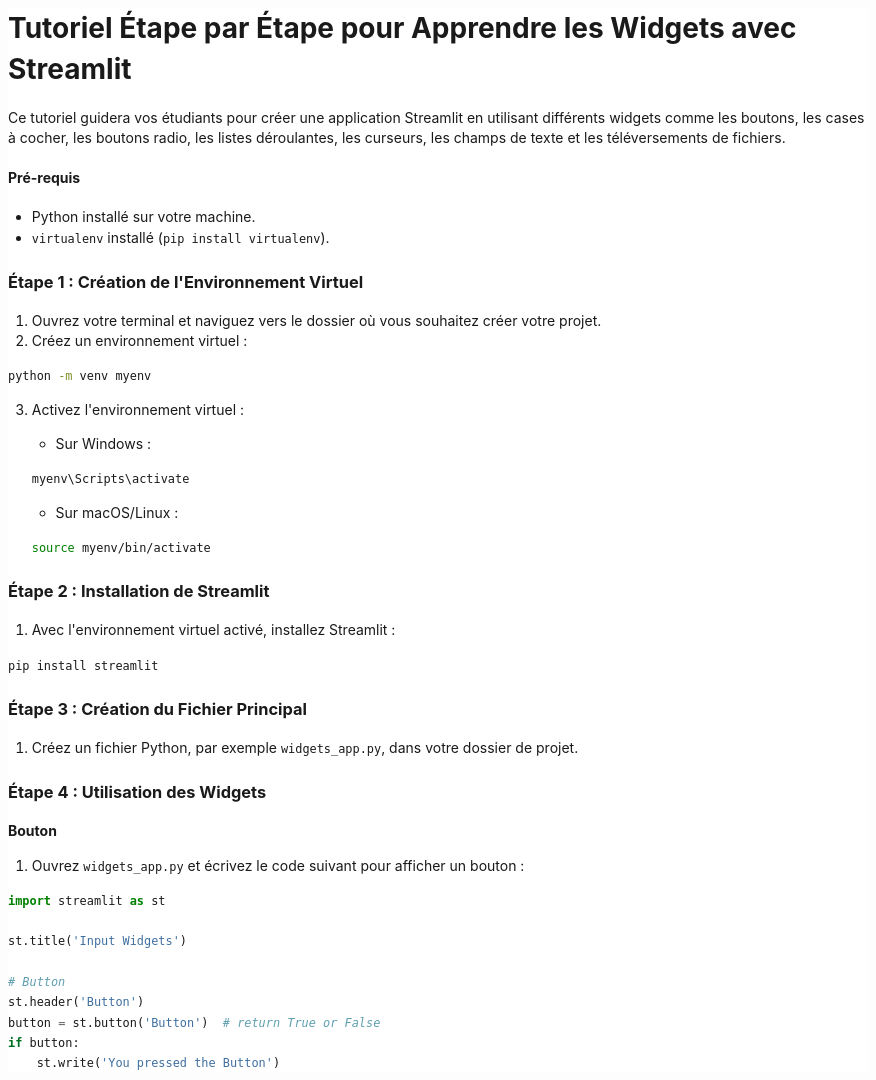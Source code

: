 # Tutoriel Étape par Étape pour Apprendre les Widgets avec Streamlit

Ce tutoriel guidera vos étudiants pour créer une application Streamlit en utilisant différents widgets comme les boutons, les cases à cocher, les boutons radio, les listes déroulantes, les curseurs, les champs de texte et les téléversements de fichiers.

#### Pré-requis
- Python installé sur votre machine.
- `virtualenv` installé (`pip install virtualenv`).

### Étape 1 : Création de l'Environnement Virtuel

1. Ouvrez votre terminal et naviguez vers le dossier où vous souhaitez créer votre projet.
2. Créez un environnement virtuel :

```bash
python -m venv myenv
```

3. Activez l'environnement virtuel :

   - Sur Windows :

   ```bash
   myenv\Scripts\activate
   ```

   - Sur macOS/Linux :

   ```bash
   source myenv/bin/activate
   ```

### Étape 2 : Installation de Streamlit

1. Avec l'environnement virtuel activé, installez Streamlit :

```bash
pip install streamlit
```

### Étape 3 : Création du Fichier Principal

1. Créez un fichier Python, par exemple `widgets_app.py`, dans votre dossier de projet.

### Étape 4 : Utilisation des Widgets

**Bouton**

1. Ouvrez `widgets_app.py` et écrivez le code suivant pour afficher un bouton :

```python
import streamlit as st

st.title('Input Widgets')

# Button
st.header('Button')
button = st.button('Button')  # return True or False
if button:
    st.write('You pressed the Button')
```
